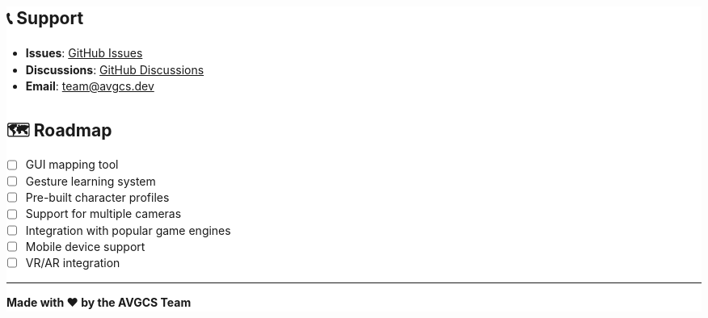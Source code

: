 ## 📞 Support

- **Issues**: [GitHub Issues](https://github.com/avgcs/avgcs/issues)
- **Discussions**: [GitHub Discussions](https://github.com/avgcs/avgcs/discussions)
- **Email**: team@avgcs.dev

## 🗺️ Roadmap

- [ ] GUI mapping tool
- [ ] Gesture learning system
- [ ] Pre-built character profiles
- [ ] Support for multiple cameras
- [ ] Integration with popular game engines
- [ ] Mobile device support
- [ ] VR/AR integration

---

**Made with ❤️ by the AVGCS Team** 
